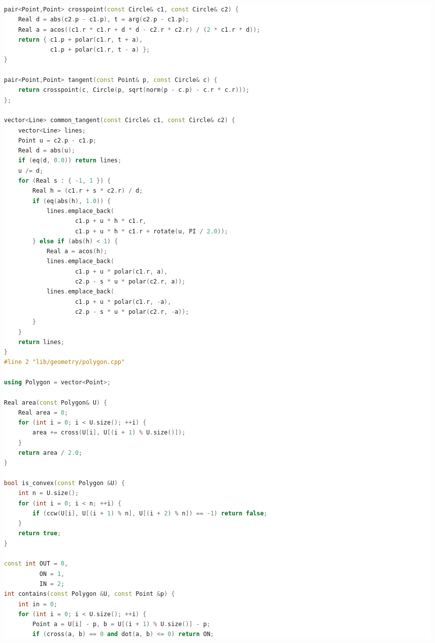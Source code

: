 ```cpp
pair<Point,Point> crosspoint(const Circle& c1, const Circle& c2) {
    Real d = abs(c2.p - c1.p), t = arg(c2.p - c1.p);
    Real a = acos((c1.r * c1.r + d * d - c2.r * c2.r) / (2 * c1.r * d));
    return { c1.p + polar(c1.r, t + a),
             c1.p + polar(c1.r, t - a) };
}

pair<Point,Point> tangent(const Point& p, const Circle& c) {
    return crosspoint(c, Circle(p, sqrt(norm(p - c.p) - c.r * c.r)));
};

vector<Line> common_tangent(const Circle& c1, const Circle& c2) {
    vector<Line> lines;
    Point u = c2.p - c1.p;
    Real d = abs(u);
    if (eq(d, 0.0)) return lines;
    u /= d;
    for (Real s : { -1, 1 }) {
        Real h = (c1.r + s * c2.r) / d;
        if (eq(abs(h), 1.0)) {
            lines.emplace_back(
                    c1.p + u * h * c1.r,
                    c1.p + u * h * c1.r + rotate(u, PI / 2.0));
        } else if (abs(h) < 1) {
            Real a = acos(h);
            lines.emplace_back(
                    c1.p + u * polar(c1.r, a),
                    c2.p - s * u * polar(c2.r, a));
            lines.emplace_back(
                    c1.p + u * polar(c1.r, -a),
                    c2.p - s * u * polar(c2.r, -a));
        }
    }
    return lines;
}
#line 2 "lib/geometry/polygon.cpp"

using Polygon = vector<Point>;

Real area(const Polygon& U) {
    Real area = 0;
    for (int i = 0; i < U.size(); ++i) {
        area += cross(U[i], U[(i + 1) % U.size()]);
    }
    return area / 2.0;
}

bool is_convex(const Polygon &U) {
    int n = U.size();
    for (int i = 0; i < n; ++i) {
        if (ccw(U[i], U[(i + 1) % n], U[(i + 2) % n]) == -1) return false;
    }
    return true;
}

const int OUT = 0,
          ON = 1,
          IN = 2;
int contains(const Polygon &U, const Point &p) {
    int in = 0;
    for (int i = 0; i < U.size(); ++i) {
        Point a = U[i] - p, b = U[(i + 1) % U.size()] - p;
        if (cross(a, b) == 0 and dot(a, b) <= 0) return ON;
```